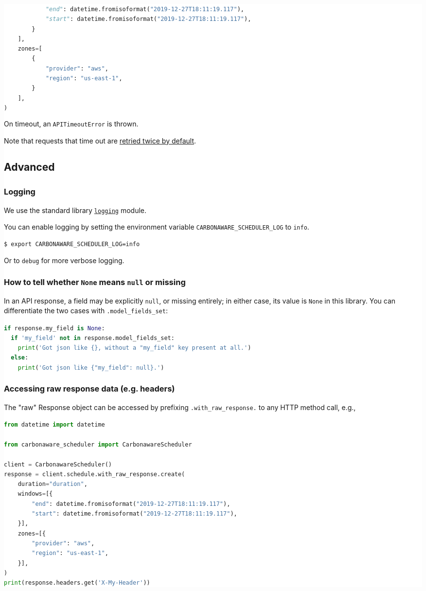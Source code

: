 ```python
            "end": datetime.fromisoformat("2019-12-27T18:11:19.117"),
            "start": datetime.fromisoformat("2019-12-27T18:11:19.117"),
        }
    ],
    zones=[
        {
            "provider": "aws",
            "region": "us-east-1",
        }
    ],
)
```

On timeout, an `APITimeoutError` is thrown.

Note that requests that time out are [retried twice by default](#retries).

## Advanced

### Logging

We use the standard library [`logging`](https://docs.python.org/3/library/logging.html) module.

You can enable logging by setting the environment variable `CARBONAWARE_SCHEDULER_LOG` to `info`.

```shell
$ export CARBONAWARE_SCHEDULER_LOG=info
```

Or to `debug` for more verbose logging.

### How to tell whether `None` means `null` or missing

In an API response, a field may be explicitly `null`, or missing entirely; in either case, its value is `None` in this library. You can differentiate the two cases with `.model_fields_set`:

```py
if response.my_field is None:
  if 'my_field' not in response.model_fields_set:
    print('Got json like {}, without a "my_field" key present at all.')
  else:
    print('Got json like {"my_field": null}.')
```

### Accessing raw response data (e.g. headers)

The "raw" Response object can be accessed by prefixing `.with_raw_response.` to any HTTP method call, e.g.,

```py
from datetime import datetime

from carbonaware_scheduler import CarbonawareScheduler

client = CarbonawareScheduler()
response = client.schedule.with_raw_response.create(
    duration="duration",
    windows=[{
        "end": datetime.fromisoformat("2019-12-27T18:11:19.117"),
        "start": datetime.fromisoformat("2019-12-27T18:11:19.117"),
    }],
    zones=[{
        "provider": "aws",
        "region": "us-east-1",
    }],
)
print(response.headers.get('X-My-Header'))
```